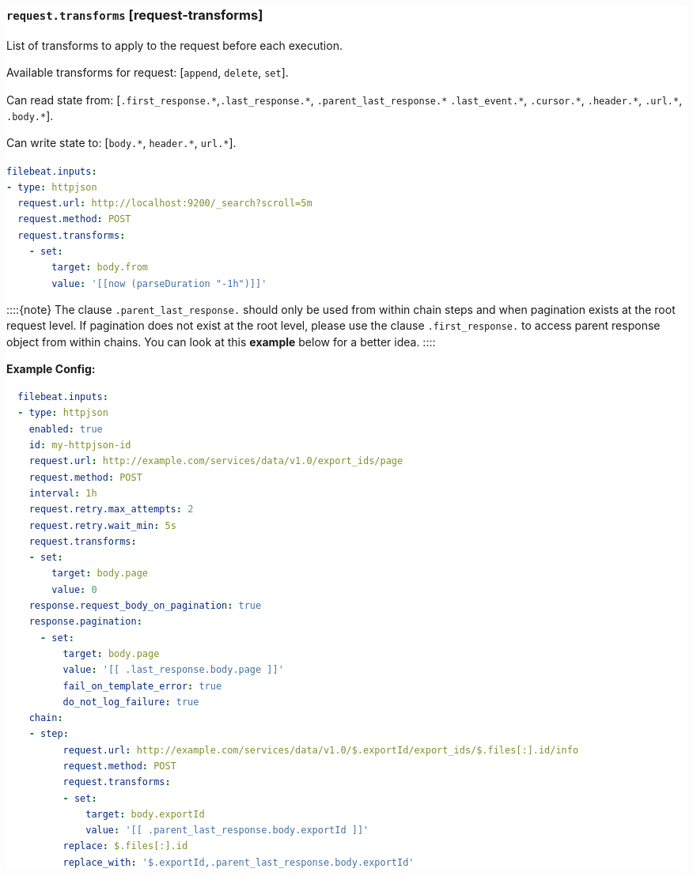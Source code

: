 
### `request.transforms` [request-transforms]

List of transforms to apply to the request before each execution.

Available transforms for request: [`append`, `delete`, `set`].

Can read state from: [`.first_response.*`,`.last_response.*`, `.parent_last_response.*` `.last_event.*`, `.cursor.*`, `.header.*`, `.url.*`, `.body.*`].

Can write state to: [`body.*`, `header.*`, `url.*`].

```yaml
filebeat.inputs:
- type: httpjson
  request.url: http://localhost:9200/_search?scroll=5m
  request.method: POST
  request.transforms:
    - set:
        target: body.from
        value: '[[now (parseDuration "-1h")]]'
```

::::{note}
The clause `.parent_last_response.` should only be used from within chain steps and when pagination exists at the root request level. If pagination does not exist at the root level, please use the clause `.first_response.` to access parent response object from within chains. You can look at this **example** below for a better idea.
::::


**Example Config:**

```yaml
  filebeat.inputs:
  - type: httpjson
    enabled: true
    id: my-httpjson-id
    request.url: http://example.com/services/data/v1.0/export_ids/page
    request.method: POST
    interval: 1h
    request.retry.max_attempts: 2
    request.retry.wait_min: 5s
    request.transforms:
    - set:
        target: body.page
        value: 0
    response.request_body_on_pagination: true
    response.pagination:
      - set:
          target: body.page
          value: '[[ .last_response.body.page ]]'
          fail_on_template_error: true
          do_not_log_failure: true
    chain:
    - step:
          request.url: http://example.com/services/data/v1.0/$.exportId/export_ids/$.files[:].id/info
          request.method: POST
          request.transforms:
          - set:
              target: body.exportId
              value: '[[ .parent_last_response.body.exportId ]]'
          replace: $.files[:].id
          replace_with: '$.exportId,.parent_last_response.body.exportId'
```
